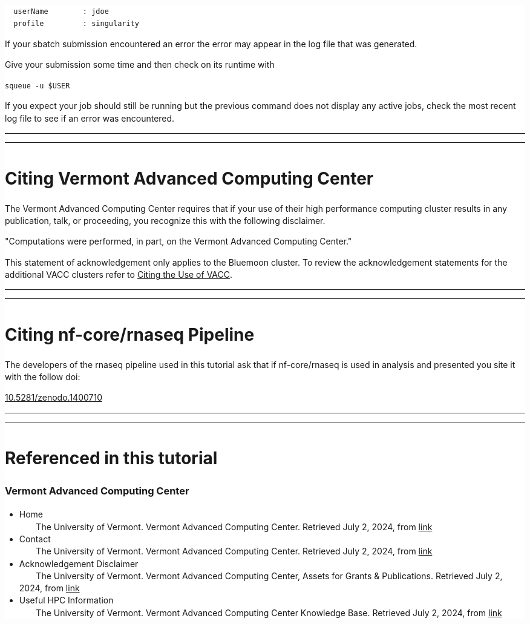 ```
  userName        : jdoe
  profile         : singularity
```

If your sbatch submission encountered an error the error may appear in the log file that was generated. 

Give your submission some time and then check on its runtime with
```
squeue -u $USER
```

If you expect your job should still be running but the previous command does not display any active jobs, check the most recent log file to see if an error was encountered. 

---
---

# **Citing Vermont Advanced Computing Center**

The Vermont Advanced Computing Center requires that if your use of their high performance computing cluster results in any publication, talk, or proceeding, you recognize this with the following disclaimer.

"Computations were performed, in part, on the Vermont Advanced Computing Center." 

This statement of acknowledgement only applies to the Bluemoon cluster. To review the acknowledgement statements for the additional VACC clusters refer to [Citing the Use of VACC](https://www.uvm.edu/vacc/assets-grants-publications).

---
---

# **Citing nf-core/rnaseq Pipeline**

The developers of the rnaseq pipeline used in this tutorial ask that if nf-core/rnaseq is used in analysis and presented you site it with the follow doi:

[10.5281/zenodo.1400710](https://doi.org/10.5281/zenodo.1400710)

---
---
# **Referenced in this tutorial**

### Vermont Advanced Computing Center
- Home   
&nbsp;&nbsp;&nbsp;&nbsp;&nbsp;&nbsp; The University of Vermont. Vermont Advanced Computing Center. Retrieved July 2, 2024, from [link](https://www.uvm.edu/vacc)  
- Contact  
&nbsp;&nbsp;&nbsp;&nbsp;&nbsp;&nbsp; The University of Vermont. Vermont Advanced Computing Center. Retrieved July 2, 2024, from [link](https://www.uvm.edu/vacc/contact-us)  
- Acknowledgement Disclaimer  
&nbsp;&nbsp;&nbsp;&nbsp;&nbsp;&nbsp; The University of Vermont. Vermont Advanced Computing Center, Assets for Grants & Publications. Retrieved July 2, 2024, from [link](https://www.uvm.edu/vacc/assets-grants-publications)  
- Useful HPC Information  
&nbsp;&nbsp;&nbsp;&nbsp;&nbsp;&nbsp; The University of Vermont. Vermont Advanced Computing Center Knowledge Base. Retrieved July 2, 2024, from [link](https://www.uvm.edu/vacc/assets-grants-publications)  
